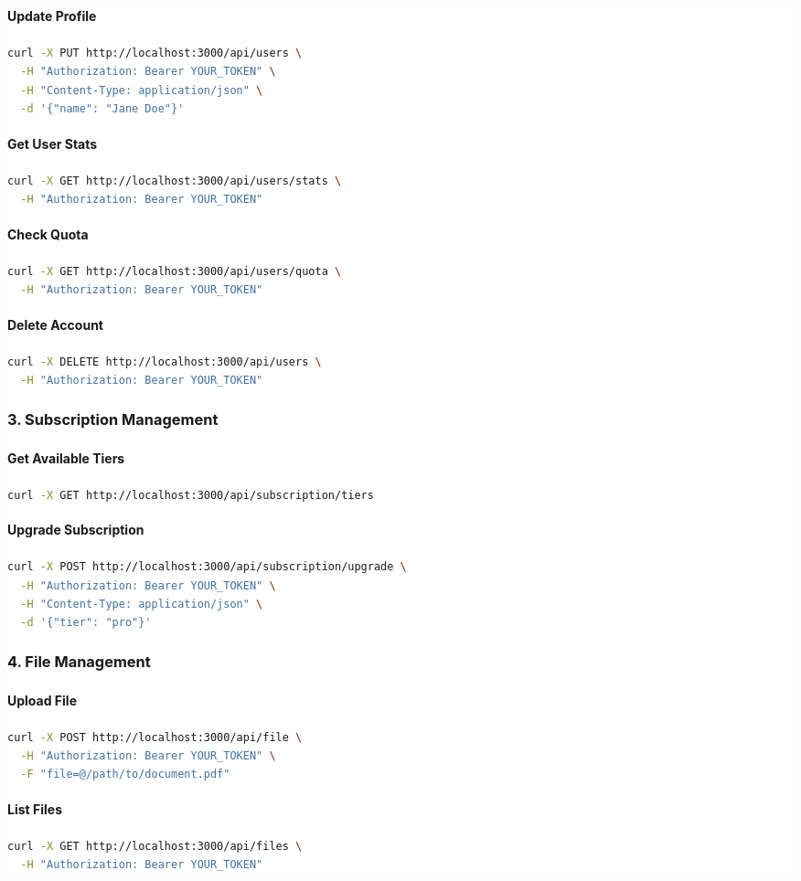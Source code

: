 #### Update Profile
```bash
curl -X PUT http://localhost:3000/api/users \
  -H "Authorization: Bearer YOUR_TOKEN" \
  -H "Content-Type: application/json" \
  -d '{"name": "Jane Doe"}'
```

#### Get User Stats
```bash
curl -X GET http://localhost:3000/api/users/stats \
  -H "Authorization: Bearer YOUR_TOKEN"
```

#### Check Quota
```bash
curl -X GET http://localhost:3000/api/users/quota \
  -H "Authorization: Bearer YOUR_TOKEN"
```

#### Delete Account
```bash
curl -X DELETE http://localhost:3000/api/users \
  -H "Authorization: Bearer YOUR_TOKEN"
```

### 3. Subscription Management

#### Get Available Tiers
```bash
curl -X GET http://localhost:3000/api/subscription/tiers
```

#### Upgrade Subscription
```bash
curl -X POST http://localhost:3000/api/subscription/upgrade \
  -H "Authorization: Bearer YOUR_TOKEN" \
  -H "Content-Type: application/json" \
  -d '{"tier": "pro"}'
```

### 4. File Management

#### Upload File
```bash
curl -X POST http://localhost:3000/api/file \
  -H "Authorization: Bearer YOUR_TOKEN" \
  -F "file=@/path/to/document.pdf"
```

#### List Files
```bash
curl -X GET http://localhost:3000/api/files \
  -H "Authorization: Bearer YOUR_TOKEN"
```
